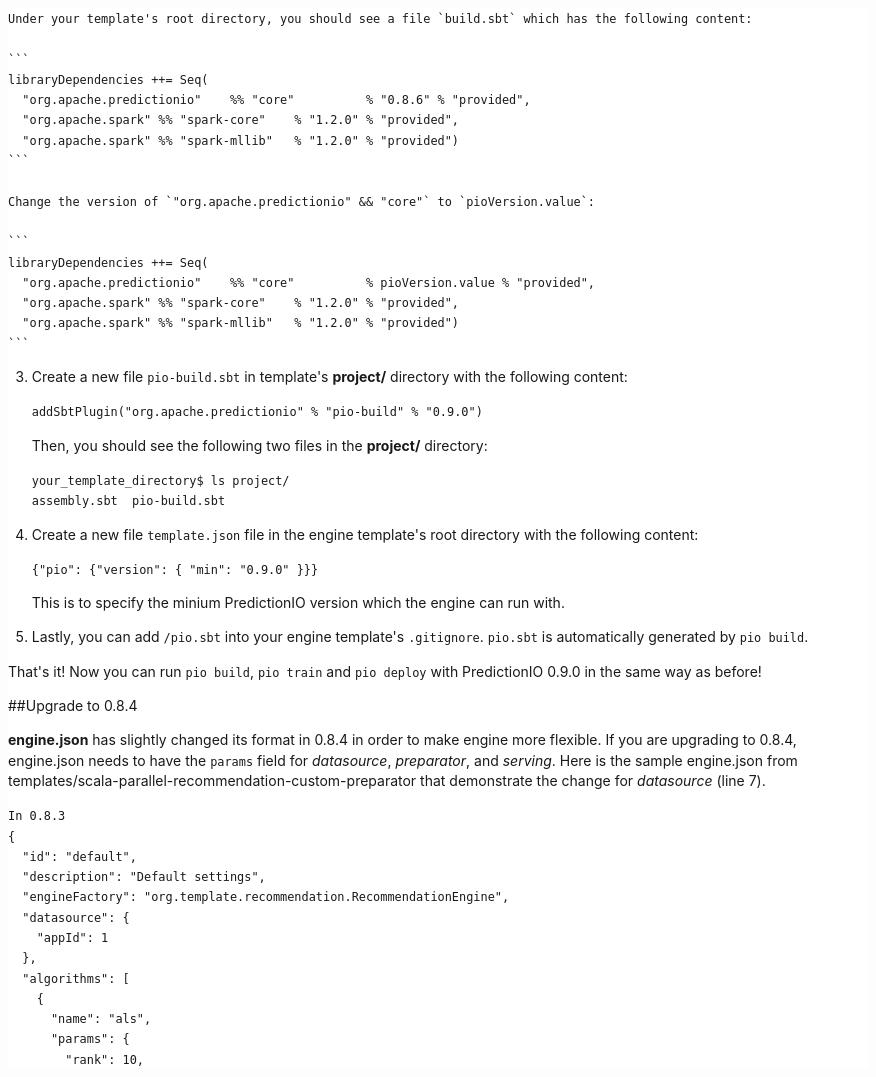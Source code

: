     Under your template's root directory, you should see a file `build.sbt` which has the following content:

    ```
    libraryDependencies ++= Seq(
      "org.apache.predictionio"    %% "core"          % "0.8.6" % "provided",
      "org.apache.spark" %% "spark-core"    % "1.2.0" % "provided",
      "org.apache.spark" %% "spark-mllib"   % "1.2.0" % "provided")
    ```

    Change the version of `"org.apache.predictionio" && "core"` to `pioVersion.value`:

    ```
    libraryDependencies ++= Seq(
      "org.apache.predictionio"    %% "core"          % pioVersion.value % "provided",
      "org.apache.spark" %% "spark-core"    % "1.2.0" % "provided",
      "org.apache.spark" %% "spark-mllib"   % "1.2.0" % "provided")
    ```

3. Create a new file `pio-build.sbt` in template's **project/** directory with the following content:

    ```
    addSbtPlugin("org.apache.predictionio" % "pio-build" % "0.9.0")
    ```

    Then, you should see the following two files in the **project/** directory:

    ```
    your_template_directory$ ls project/
    assembly.sbt  pio-build.sbt
    ```

4. Create a new file `template.json` file in the engine template's root directory with the following content:

    ```
    {"pio": {"version": { "min": "0.9.0" }}}
    ```

    This is to specify the minium PredictionIO version which the engine can run with.

5. Lastly, you can add `/pio.sbt` into your engine template's `.gitignore`. `pio.sbt` is automatically generated by `pio build`.

That's it! Now you can run `pio build`, `pio train` and `pio deploy` with PredictionIO 0.9.0 in the same way as before!


##Upgrade to 0.8.4

**engine.json** has slightly changed its format in 0.8.4 in order to make engine more flexible. If you are upgrading to 0.8.4, engine.json needs to have the ```params``` field for *datasource*, *preparator*, and *serving*. Here is the sample engine.json from templates/scala-parallel-recommendation-custom-preparator that demonstrate the change for *datasource* (line 7).


```
In 0.8.3
{
  "id": "default",
  "description": "Default settings",
  "engineFactory": "org.template.recommendation.RecommendationEngine",
  "datasource": {
    "appId": 1
  },
  "algorithms": [
    {
      "name": "als",
      "params": {
        "rank": 10,
```